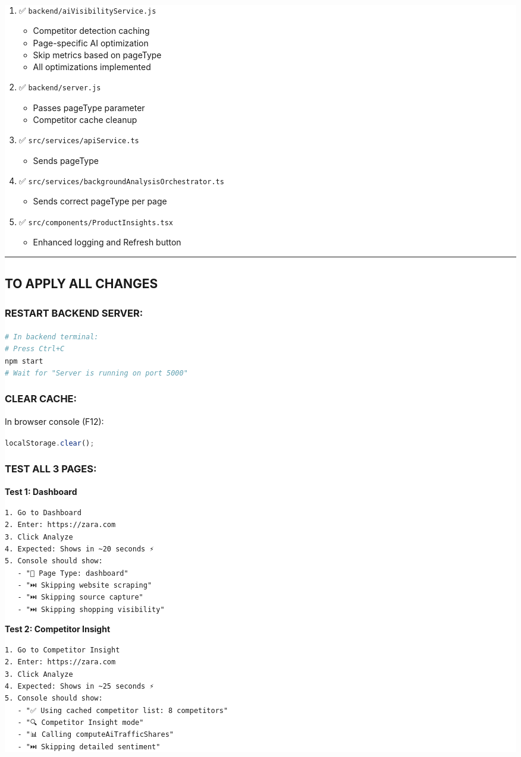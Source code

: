 1. ✅ `backend/aiVisibilityService.js`
   - Competitor detection caching
   - Page-specific AI optimization
   - Skip metrics based on pageType
   - All optimizations implemented

2. ✅ `backend/server.js`
   - Passes pageType parameter
   - Competitor cache cleanup

3. ✅ `src/services/apiService.ts`
   - Sends pageType

4. ✅ `src/services/backgroundAnalysisOrchestrator.ts`
   - Sends correct pageType per page

5. ✅ `src/components/ProductInsights.tsx`
   - Enhanced logging and Refresh button

---

## TO APPLY ALL CHANGES

### **RESTART BACKEND SERVER:**

```bash
# In backend terminal:
# Press Ctrl+C
npm start
# Wait for "Server is running on port 5000"
```

### **CLEAR CACHE:**

In browser console (F12):
```javascript
localStorage.clear();
```

### **TEST ALL 3 PAGES:**

**Test 1: Dashboard**
```
1. Go to Dashboard
2. Enter: https://zara.com
3. Click Analyze
4. Expected: Shows in ~20 seconds ⚡
5. Console should show:
   - "📄 Page Type: dashboard"
   - "⏭️ Skipping website scraping"
   - "⏭️ Skipping source capture"
   - "⏭️ Skipping shopping visibility"
```

**Test 2: Competitor Insight**
```
1. Go to Competitor Insight
2. Enter: https://zara.com
3. Click Analyze
4. Expected: Shows in ~25 seconds ⚡
5. Console should show:
   - "✅ Using cached competitor list: 8 competitors"
   - "🔍 Competitor Insight mode"
   - "📊 Calling computeAiTrafficShares"
   - "⏭️ Skipping detailed sentiment"
```
